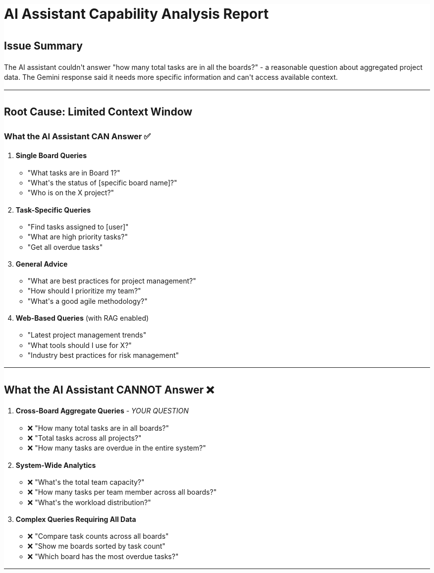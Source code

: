 # AI Assistant Capability Analysis Report

## Issue Summary
The AI assistant couldn't answer "how many total tasks are in all the boards?" - a reasonable question about aggregated project data. The Gemini response said it needs more specific information and can't access available context.

---

## Root Cause: Limited Context Window

### What the AI Assistant CAN Answer ✅

1. **Single Board Queries**
   - "What tasks are in Board 1?"
   - "What's the status of [specific board name]?"
   - "Who is on the X project?"

2. **Task-Specific Queries**
   - "Find tasks assigned to [user]"
   - "What are high priority tasks?"
   - "Get all overdue tasks"

3. **General Advice**
   - "What are best practices for project management?"
   - "How should I prioritize my team?"
   - "What's a good agile methodology?"

4. **Web-Based Queries** (with RAG enabled)
   - "Latest project management trends"
   - "What tools should I use for X?"
   - "Industry best practices for risk management"

---

## What the AI Assistant CANNOT Answer ❌

1. **Cross-Board Aggregate Queries** - *YOUR QUESTION*
   - ❌ "How many total tasks are in all boards?"
   - ❌ "Total tasks across all projects?"
   - ❌ "How many tasks are overdue in the entire system?"

2. **System-Wide Analytics**
   - ❌ "What's the total team capacity?"
   - ❌ "How many tasks per team member across all boards?"
   - ❌ "What's the workload distribution?"

3. **Complex Queries Requiring All Data**
   - ❌ "Compare task counts across all boards"
   - ❌ "Show me boards sorted by task count"
   - ❌ "Which board has the most overdue tasks?"

---